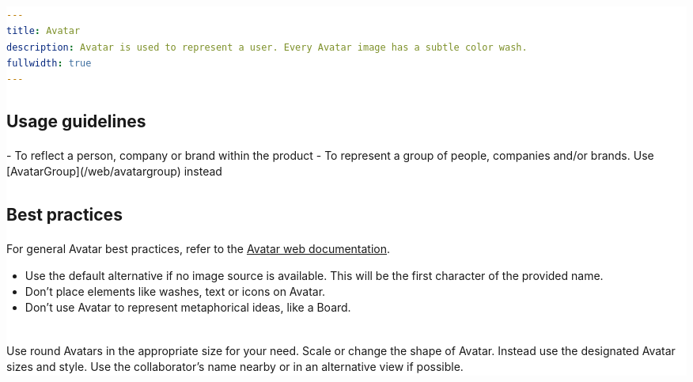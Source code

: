 ```yaml
---
title: Avatar
description: Avatar is used to represent a user. Every Avatar image has a subtle color wash.
fullwidth: true
---
```


<ImgContainer padding="standard" src="https://i.pinimg.com/originals/6d/e1/8b/6de18ba22c600bb022f45629556385e4.png" alt="all variations of the avatar component"/>

## Usage guidelines

<TwoCol>
  <Group>
    <Do title="When to use" />
      - To reflect a person, company or brand within the product
  </Group>
  <Group>
  <Dont title="When not to use" />
     - To represent a group of people, companies and/or brands. Use [AvatarGroup](/web/avatargroup) instead
  </Group>
</TwoCol>

## Best practices
For general Avatar best practices, refer to the [Avatar web documentation](/web/avatar).
- Use the default alternative if no image source is available. This will be the first character of the provided name.
- Don’t place elements like washes, text or icons on Avatar.
- Don’t use Avatar to represent metaphorical ideas, like a Board.
<br/>
<TwoCol>
  <Group>
    <ImgContainer src="https://i.pinimg.com/originals/83/4c/85/834c85d6296e37c23cbae448168cb5aa.png" alt="example profile with correct avatar size"/>
    <Do title="Do" />
    Use round Avatars in the appropriate size for your need.
  </Group>
  <Group>
    <ImgContainer src="https://i.pinimg.com/originals/30/ef/9d/30ef9d831e6b7b548699da80c0522cc8.png" alt="example of triangle avatar"/>
    <Dont title="Don't" />
    Scale or change the shape of Avatar. Instead use the designated Avatar sizes and style.
  </Group>
  <Group>
    <ImgContainer src="https://i.pinimg.com/originals/6a/83/92/6a83922c62920e546b682a27042b7d57.png" alt="avatar with a name underneath"/>
    <Do title="Do" />
    Use the collaborator’s name nearby or in an alternative view if possible.
  </Group>
</TwoCol>
